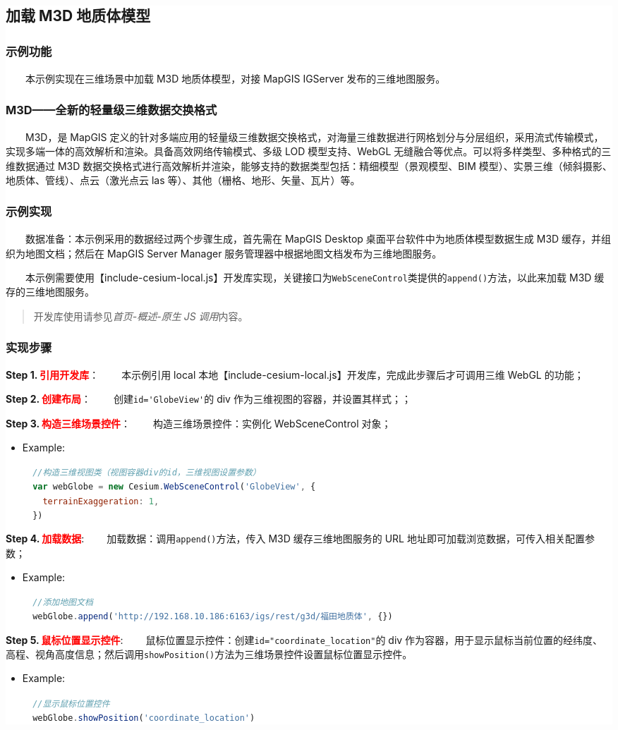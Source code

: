 ## 加载 M3D 地质体模型

### 示例功能

&ensp;&ensp;&ensp;&ensp;本示例实现在三维场景中加载 M3D 地质体模型，对接 MapGIS IGServer 发布的三维地图服务。

### M3D——全新的轻量级三维数据交换格式

&ensp;&ensp;&ensp;&ensp;M3D，是 MapGIS 定义的针对多端应用的轻量级三维数据交换格式，对海量三维数据进行网格划分与分层组织，采用流式传输模式，实现多端一体的高效解析和渲染。具备高效网络传输模式、多级 LOD 模型支持、WebGL 无缝融合等优点。可以将多样类型、多种格式的三维数据通过 M3D 数据交换格式进行高效解析并渲染，能够支持的数据类型包括：精细模型（景观模型、BIM 模型）、实景三维（倾斜摄影、地质体、管线）、点云（激光点云 las 等）、其他（栅格、地形、矢量、瓦片）等。

### 示例实现

&ensp;&ensp;&ensp;&ensp;数据准备：本示例采用的数据经过两个步骤生成，首先需在 MapGIS Desktop 桌面平台软件中为地质体模型数据生成 M3D 缓存，并组织为地图文档；然后在 MapGIS Server Manager 服务管理器中根据地图文档发布为三维地图服务。

&ensp;&ensp;&ensp;&ensp;本示例需要使用【include-cesium-local.js】开发库实现，关键接口为`WebSceneControl`类提供的`append()`方法，以此来加载 M3D 缓存的三维地图服务。

> 开发库使用请参见*首页-概述-原生 JS 调用*内容。

### 实现步骤

**Step 1. <font color=red>引用开发库</font>**：
&ensp;&ensp;&ensp;&ensp;本示例引用 local 本地【include-cesium-local.js】开发库，完成此步骤后才可调用三维 WebGL 的功能；

**Step 2. <font color=red>创建布局</font>**：
&ensp;&ensp;&ensp;&ensp;创建`id='GlobeView'`的 div 作为三维视图的容器，并设置其样式；；

**Step 3. <font color=red>构造三维场景控件</font>**：
&ensp;&ensp;&ensp;&ensp;构造三维场景控件：实例化 WebSceneControl 对象；

- Example:
  ```javascript
    //构造三维视图类（视图容器div的id，三维视图设置参数）
    var webGlobe = new Cesium.WebSceneControl('GlobeView', {
      terrainExaggeration: 1,
    })
  ```

**Step 4. <font color=red>加载数据</font>**:
&ensp;&ensp;&ensp;&ensp;加载数据：调用`append()`方法，传入 M3D 缓存三维地图服务的 URL 地址即可加载浏览数据，可传入相关配置参数；

- Example:
  ```javascript
    //添加地图文档
    webGlobe.append('http://192.168.10.186:6163/igs/rest/g3d/福田地质体', {})
  ```

**Step 5. <font color=red>鼠标位置显示控件</font>**:
&ensp;&ensp;&ensp;&ensp;鼠标位置显示控件：创建`id="coordinate_location"`的 div 作为容器，用于显示鼠标当前位置的经纬度、高程、视角高度信息；然后调用`showPosition()`方法为三维场景控件设置鼠标位置显示控件。

- Example:
  ```javascript
    //显示鼠标位置控件
    webGlobe.showPosition('coordinate_location')
  ```
